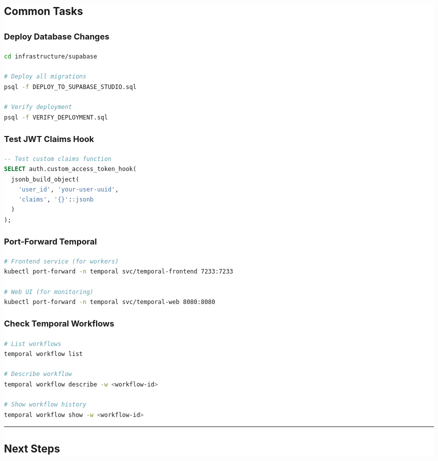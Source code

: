 ## Common Tasks

### Deploy Database Changes

```bash
cd infrastructure/supabase

# Deploy all migrations
psql -f DEPLOY_TO_SUPABASE_STUDIO.sql

# Verify deployment
psql -f VERIFY_DEPLOYMENT.sql
```

### Test JWT Claims Hook

```sql
-- Test custom claims function
SELECT auth.custom_access_token_hook(
  jsonb_build_object(
    'user_id', 'your-user-uuid',
    'claims', '{}'::jsonb
  )
);
```

### Port-Forward Temporal

```bash
# Frontend service (for workers)
kubectl port-forward -n temporal svc/temporal-frontend 7233:7233

# Web UI (for monitoring)
kubectl port-forward -n temporal svc/temporal-web 8080:8080
```

### Check Temporal Workflows

```bash
# List workflows
temporal workflow list

# Describe workflow
temporal workflow describe -w <workflow-id>

# Show workflow history
temporal workflow show -w <workflow-id>
```

---

## Next Steps
